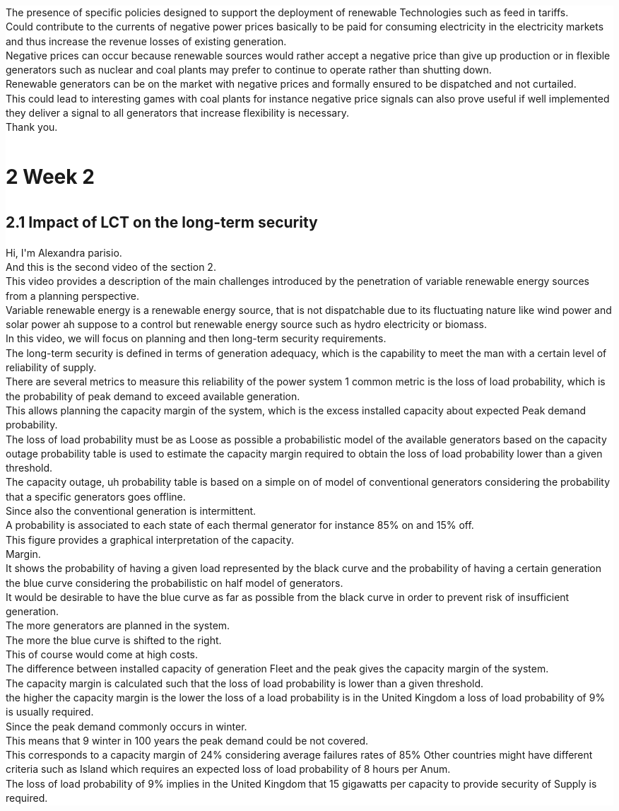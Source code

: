 The presence of specific policies designed to support the deployment of renewable Technologies such as feed in tariffs.  
Could contribute to the currents of negative power prices basically to be paid for consuming electricity in the electricity markets and thus increase the revenue losses of existing generation.  
Negative prices can occur because renewable sources would rather accept a negative price than give up production or in flexible generators such as nuclear and coal plants may prefer to continue to operate rather than shutting down.  
Renewable generators can be on the market with negative prices and formally ensured to be dispatched and not curtailed.  
This could lead to interesting games with coal plants for instance negative price signals can also prove useful if well implemented they deliver a signal to all generators that increase flexibility is necessary.  
Thank you.

# 2	Week 2
## 2.1	Impact of LCT on the long-term security
Hi, I'm Alexandra parisio.  
And this is the second video of the section 2.  
This video provides a description of the main challenges introduced by the penetration of variable renewable energy sources from a planning perspective.  
Variable renewable energy is a renewable energy source, that is not dispatchable due to its fluctuating nature like wind power and solar power ah suppose to a control but renewable energy source such as hydro electricity or biomass.  
In this video, we will focus on planning and then long-term security requirements.  
The long-term security is defined in terms of generation adequacy, which is the capability to meet the man with a certain level of reliability of supply.  
There are several metrics to measure this reliability of the power system 1 common metric is the loss of load probability, which is the probability of peak demand to exceed available generation.  
This allows planning the capacity margin of the system, which is the excess installed capacity about expected Peak demand probability.  
The loss of load probability must be as Loose as possible a probabilistic model of the available generators based on the capacity outage probability table is used to estimate the capacity margin required to obtain the loss of load probability lower than a given threshold.  
The capacity outage, uh probability table is based on a simple on of model of conventional generators considering the probability that a specific generators goes offline.  
Since also the conventional generation is intermittent.  
A probability is associated to each state of each thermal generator for instance 85% on and 15% off.  
This figure provides a graphical interpretation of the capacity.  
Margin.  
It shows the probability of having a given load represented by the black curve and the probability of having a certain generation the blue curve considering the probabilistic on half model of generators.  
It would be desirable to have the blue curve as far as possible from the black curve in order to prevent risk of insufficient generation.  
The more generators are planned in the system.  
The more the blue curve is shifted to the right.  
This of course would come at high costs.  
The difference between installed capacity of generation Fleet and the peak gives the capacity margin of the system.  
The capacity margin is calculated such that the loss of load probability is lower than a given threshold.  
the higher the capacity margin is the lower the loss of a load probability is in the United Kingdom a loss of load probability of 9% is usually required.  
Since the peak demand commonly occurs in winter.  
This means that 9 winter in 100 years the peak demand could be not covered.  
This corresponds to a capacity margin of 24% considering average failures rates of 85% Other countries might have different criteria such as Island which requires an expected loss of load probability of 8 hours per Anum.  
The loss of load probability of 9% implies in the United Kingdom that 15 gigawatts per capacity to provide security of Supply is required.  